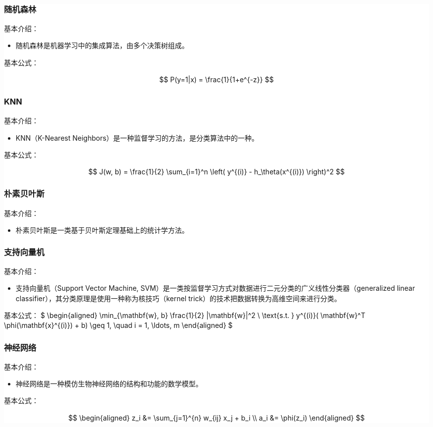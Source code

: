 ### 随机森林

基本介绍：

- 随机森林是机器学习中的集成算法，由多个决策树组成。

基本公式：

$$
P(y=1|x) = \frac{1}{1+e^{-z}}
$$

### KNN

基本介绍：

- KNN（K-Nearest Neighbors）是一种监督学习的方法，是分类算法中的一种。

基本公式：

$$
J(w, b) = \frac{1}{2} \sum_{i=1}^n \left( y^{(i)} - h_\theta(x^{(i)}) \right)^2
$$

### 朴素贝叶斯

基本介绍：

- 朴素贝叶斯是一类基于贝叶斯定理基础上的统计学方法。

### 支持向量机

基本介绍：

- 支持向量机（Support Vector Machine, SVM）是一类按监督学习方式对数据进行二元分类的广义线性分类器（generalized linear classifier），其分类原理是使用一种称为核技巧（kernel trick）的技术把数据转换为高维空间来进行分类。

基本公式：
$
\begin{aligned}
\min_{\mathbf{w}, b} \frac{1}{2} \|\mathbf{w}\|^2 \\
\text{s.t. } y^{(i)}( \mathbf{w}^T \phi(\mathbf{x}^{(i)}) + b) \geq 1, \quad i = 1, \ldots, m
\end{aligned}
$

### 神经网络

基本介绍：

- 神经网络是一种模仿生物神经网络的结构和功能的数学模型。

基本公式：

$$
\begin{aligned}
z_i &= \sum_{j=1}^{n} w_{ij} x_j + b_i \\
a_i &= \phi(z_i)
\end{aligned}
$$
